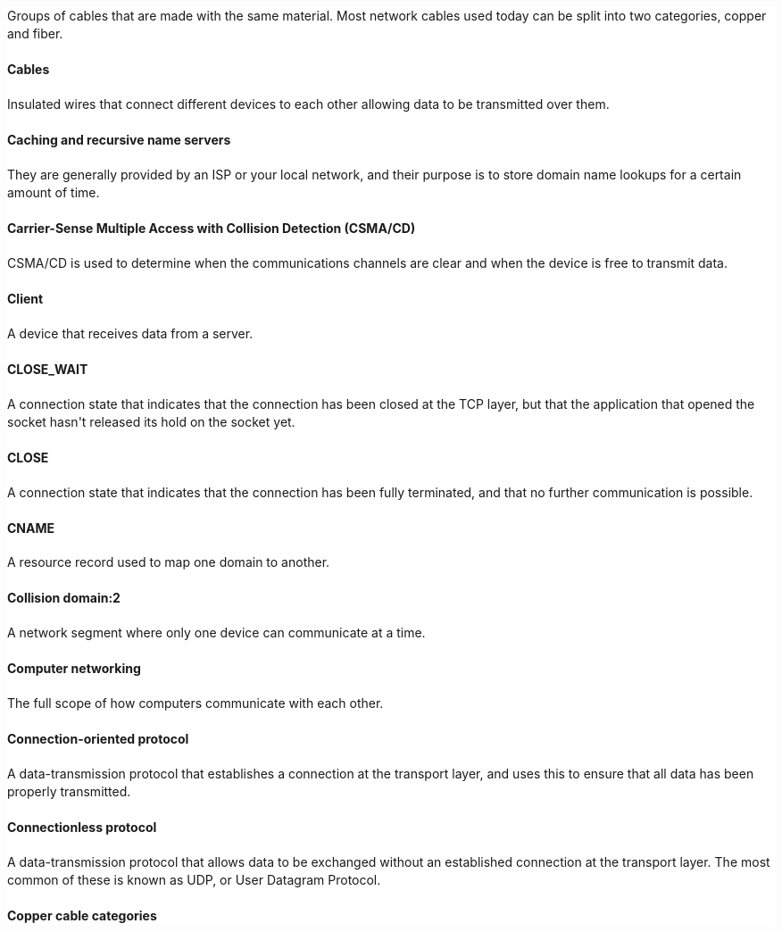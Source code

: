 Groups of cables that are made with the same material. Most network cables used today can be split into two categories, copper and fiber.

#### Cables

Insulated wires that connect different devices to each other allowing data to be transmitted over them.

#### Caching and recursive name servers

They are generally provided by an ISP or your local network, and their purpose is to store domain name lookups for a certain amount of time.

#### Carrier-Sense Multiple Access with Collision Detection (CSMA/CD)

CSMA/CD is used to determine when the communications channels are clear and when the device is free to transmit data.

#### Client

A device that receives data from a server.

#### CLOSE_WAIT

A connection state that indicates that the connection has been closed at the TCP layer, but that the application that opened the socket hasn't released its hold on the socket yet.

#### CLOSE

A connection state that indicates that the connection has been fully terminated, and that no further communication is possible.

#### CNAME

A resource record used to map one domain to another.

#### Collision domain:2

A network segment where only one device can communicate at a time.

#### Computer networking

The full scope of how computers communicate with each other.

#### Connection-oriented protocol

A data-transmission protocol that establishes a connection at the transport layer, and uses this to ensure that all data has been properly transmitted.

#### Connectionless protocol

A data-transmission protocol that allows data to be exchanged without an established connection at the transport layer. The most common of these is known as UDP, or User Datagram Protocol.

#### Copper cable categories
